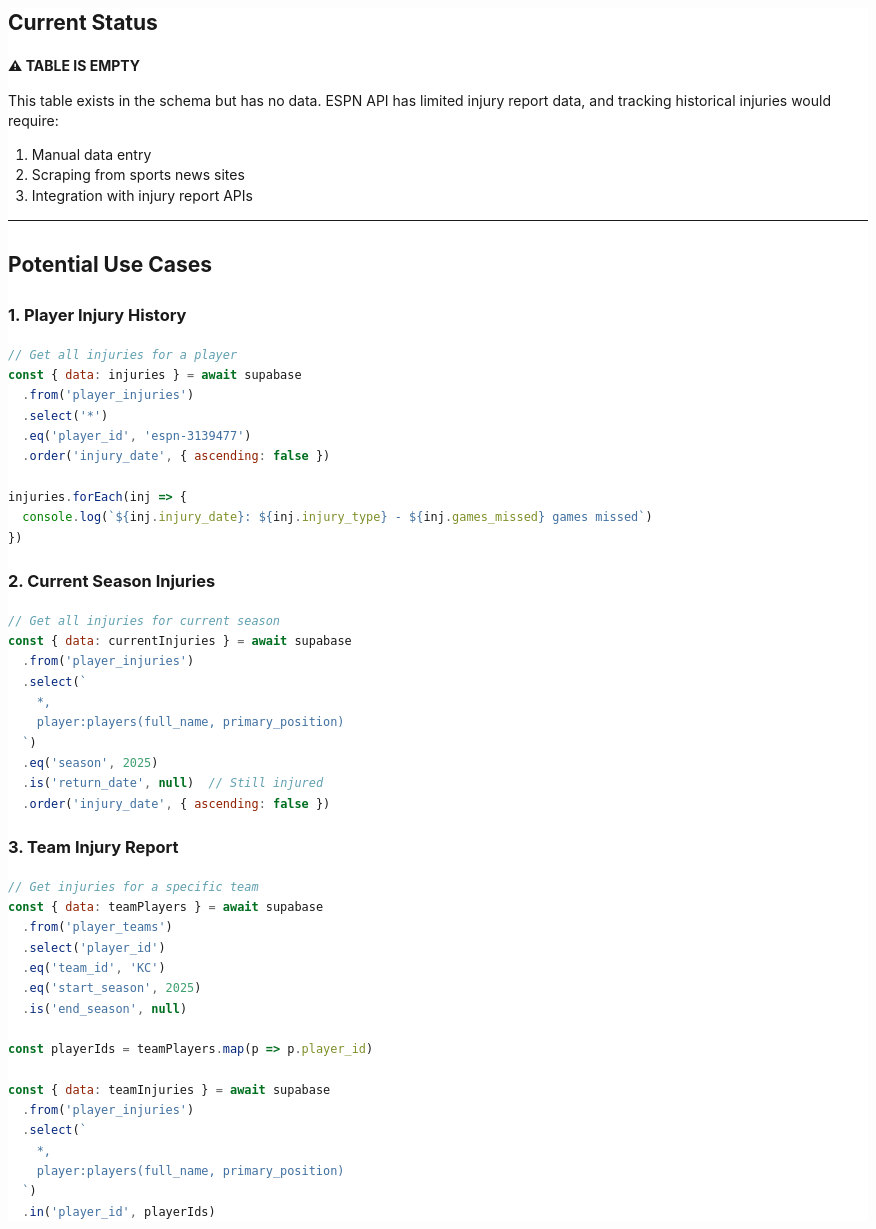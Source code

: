 
## Current Status

**⚠️ TABLE IS EMPTY**

This table exists in the schema but has no data. ESPN API has limited injury report data, and tracking historical injuries would require:
1. Manual data entry
2. Scraping from sports news sites
3. Integration with injury report APIs

---

## Potential Use Cases

### 1. Player Injury History

```javascript
// Get all injuries for a player
const { data: injuries } = await supabase
  .from('player_injuries')
  .select('*')
  .eq('player_id', 'espn-3139477')
  .order('injury_date', { ascending: false })

injuries.forEach(inj => {
  console.log(`${inj.injury_date}: ${inj.injury_type} - ${inj.games_missed} games missed`)
})
```

### 2. Current Season Injuries

```javascript
// Get all injuries for current season
const { data: currentInjuries } = await supabase
  .from('player_injuries')
  .select(`
    *,
    player:players(full_name, primary_position)
  `)
  .eq('season', 2025)
  .is('return_date', null)  // Still injured
  .order('injury_date', { ascending: false })
```

### 3. Team Injury Report

```javascript
// Get injuries for a specific team
const { data: teamPlayers } = await supabase
  .from('player_teams')
  .select('player_id')
  .eq('team_id', 'KC')
  .eq('start_season', 2025)
  .is('end_season', null)

const playerIds = teamPlayers.map(p => p.player_id)

const { data: teamInjuries } = await supabase
  .from('player_injuries')
  .select(`
    *,
    player:players(full_name, primary_position)
  `)
  .in('player_id', playerIds)
```